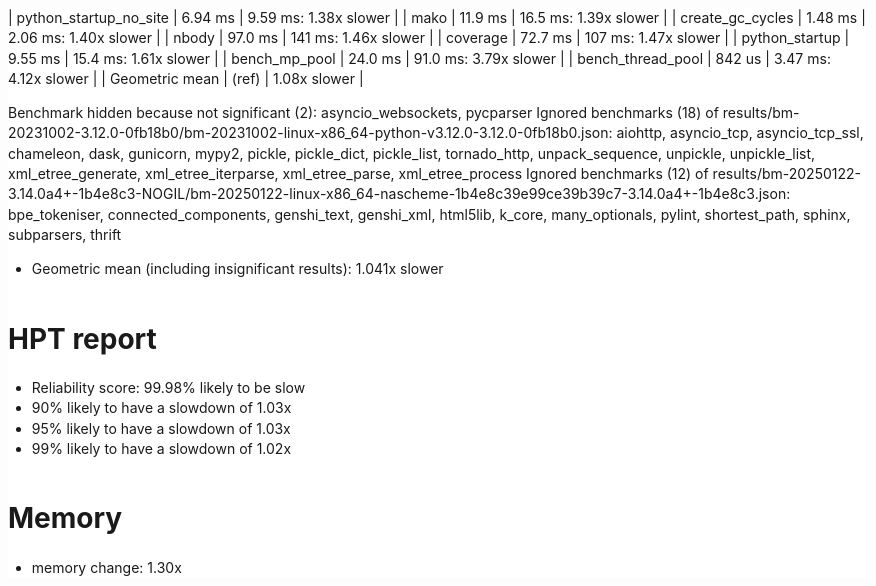 | python_startup_no_site     | 6.94 ms                                                | 9.59 ms: 1.38x slower                                                    |
| mako                       | 11.9 ms                                                | 16.5 ms: 1.39x slower                                                    |
| create_gc_cycles           | 1.48 ms                                                | 2.06 ms: 1.40x slower                                                    |
| nbody                      | 97.0 ms                                                | 141 ms: 1.46x slower                                                     |
| coverage                   | 72.7 ms                                                | 107 ms: 1.47x slower                                                     |
| python_startup             | 9.55 ms                                                | 15.4 ms: 1.61x slower                                                    |
| bench_mp_pool              | 24.0 ms                                                | 91.0 ms: 3.79x slower                                                    |
| bench_thread_pool          | 842 us                                                 | 3.47 ms: 4.12x slower                                                    |
| Geometric mean             | (ref)                                                  | 1.08x slower                                                             |

Benchmark hidden because not significant (2): asyncio_websockets, pycparser
Ignored benchmarks (18) of results/bm-20231002-3.12.0-0fb18b0/bm-20231002-linux-x86_64-python-v3.12.0-3.12.0-0fb18b0.json: aiohttp, asyncio_tcp, asyncio_tcp_ssl, chameleon, dask, gunicorn, mypy2, pickle, pickle_dict, pickle_list, tornado_http, unpack_sequence, unpickle, unpickle_list, xml_etree_generate, xml_etree_iterparse, xml_etree_parse, xml_etree_process
Ignored benchmarks (12) of results/bm-20250122-3.14.0a4+-1b4e8c3-NOGIL/bm-20250122-linux-x86_64-nascheme-1b4e8c39e99ce39b39c7-3.14.0a4+-1b4e8c3.json: bpe_tokeniser, connected_components, genshi_text, genshi_xml, html5lib, k_core, many_optionals, pylint, shortest_path, sphinx, subparsers, thrift

- Geometric mean (including insignificant results): 1.041x slower

# HPT report

- Reliability score: 99.98% likely to be slow
- 90% likely to have a slowdown of 1.03x
- 95% likely to have a slowdown of 1.03x
- 99% likely to have a slowdown of 1.02x

# Memory
- memory change: 1.30x